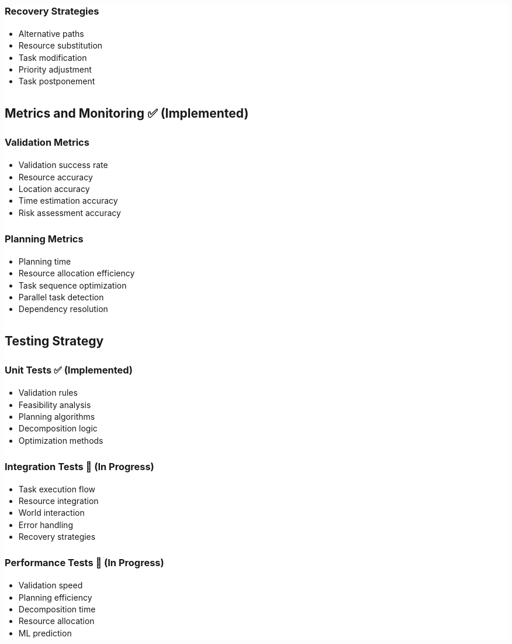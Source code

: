 ### Recovery Strategies
- Alternative paths
- Resource substitution
- Task modification
- Priority adjustment
- Task postponement

## Metrics and Monitoring ✅ (Implemented)

### Validation Metrics
- Validation success rate
- Resource accuracy
- Location accuracy
- Time estimation accuracy
- Risk assessment accuracy

### Planning Metrics
- Planning time
- Resource allocation efficiency
- Task sequence optimization
- Parallel task detection
- Dependency resolution

## Testing Strategy

### Unit Tests ✅ (Implemented)
- Validation rules
- Feasibility analysis
- Planning algorithms
- Decomposition logic
- Optimization methods

### Integration Tests 🔄 (In Progress)
- Task execution flow
- Resource integration
- World interaction
- Error handling
- Recovery strategies

### Performance Tests 🔄 (In Progress)
- Validation speed
- Planning efficiency
- Decomposition time
- Resource allocation
- ML prediction 